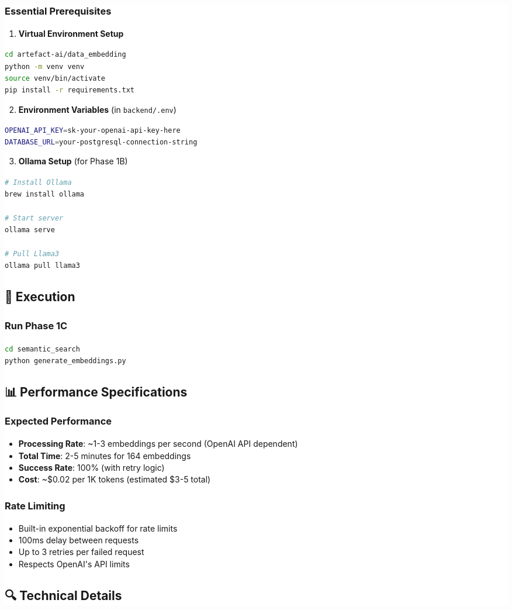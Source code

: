 ### Essential Prerequisites

1. **Virtual Environment Setup**
```bash
cd artefact-ai/data_embedding
python -m venv venv
source venv/bin/activate
pip install -r requirements.txt
```

2. **Environment Variables** (in `backend/.env`)
```bash
OPENAI_API_KEY=sk-your-openai-api-key-here
DATABASE_URL=your-postgresql-connection-string
```

3. **Ollama Setup** (for Phase 1B)
```bash
# Install Ollama
brew install ollama

# Start server
ollama serve

# Pull Llama3
ollama pull llama3
```

## 🚀 Execution

### Run Phase 1C

```bash
cd semantic_search
python generate_embeddings.py
```

## 📊 Performance Specifications

### Expected Performance
- **Processing Rate**: ~1-3 embeddings per second (OpenAI API dependent)
- **Total Time**: 2-5 minutes for 164 embeddings
- **Success Rate**: 100% (with retry logic)
- **Cost**: ~$0.02 per 1K tokens (estimated $3-5 total)

### Rate Limiting
- Built-in exponential backoff for rate limits
- 100ms delay between requests
- Up to 3 retries per failed request
- Respects OpenAI's API limits

## 🔍 Technical Details
